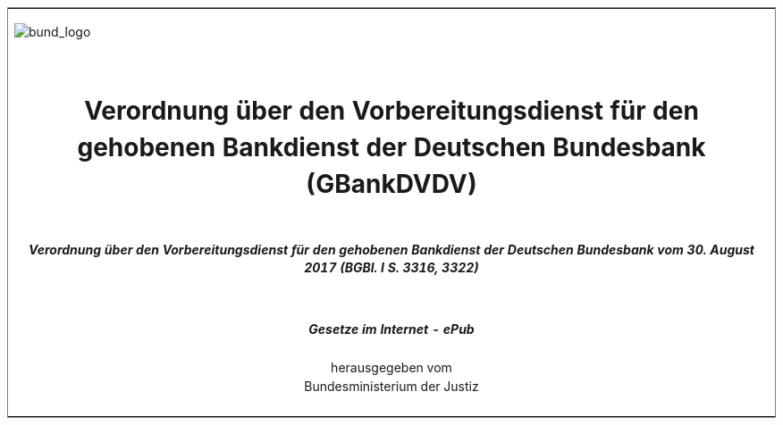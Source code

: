 <span id="DECKBLATT.html"></span>

<table border="0" frame="border" width="100%">

<tr valign="top">

<td align="left">

![bund\_logo](BfJ_2021_Web_de_de.gif)

</td>

<td align="right">

 

</td>

</tr>

<tr align="center" valign="middle">

<td colspan="2">

# Verordnung über den Vorbereitungsdienst für den gehobenen Bankdienst der Deutschen Bundesbank (GBankDVDV)

</td>

</tr>

<tr align="center" valign="middle">

<td colspan="2">

##### Verordnung über den Vorbereitungsdienst für den gehobenen Bankdienst der Deutschen Bundesbank vom 30. August 2017 (BGBl. I S. 3316, 3322)

</td>

</tr>

<tr align="center" valign="middle">

<td colspan="2">

  
  

##### Gesetze im Internet - ePub  
  
herausgegeben vom  
Bundesministerium der Justiz

</td>

</tr>

<tr align="center" valign="bottom">

<td colspan="2">
